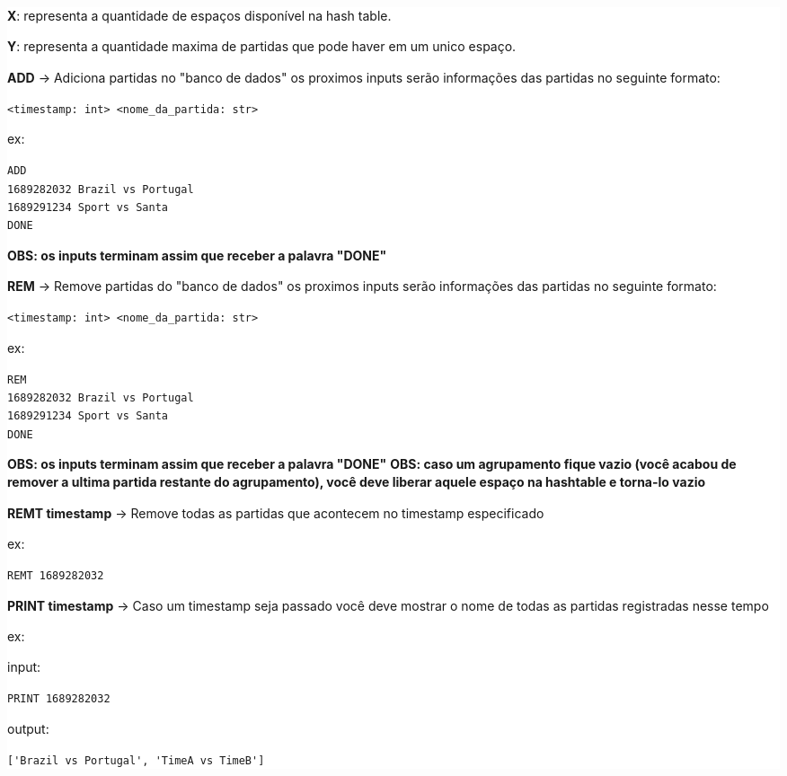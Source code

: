 **X**: representa a quantidade de espaços disponível na hash table.

**Y**: representa a quantidade maxima de partidas que pode haver em um unico espaço.

**ADD** -> Adiciona partidas no "banco de dados" os proximos inputs serão informações das partidas no seguinte formato:

```
<timestamp: int> <nome_da_partida: str>
```

ex:

```
ADD
1689282032 Brazil vs Portugal
1689291234 Sport vs Santa
DONE
```

**OBS: os inputs terminam assim que receber a palavra "DONE"**

**REM** -> Remove partidas do "banco de dados" os proximos inputs serão informações das partidas no seguinte formato:

```
<timestamp: int> <nome_da_partida: str>
```

ex:

```
REM
1689282032 Brazil vs Portugal
1689291234 Sport vs Santa
DONE
```

**OBS: os inputs terminam assim que receber a palavra "DONE"**
**OBS: caso um agrupamento fique vazio (você acabou de remover a ultima partida restante do agrupamento), você deve liberar aquele espaço na hashtable e torna-lo vazio**

**REMT timestamp** -> Remove todas as partidas que acontecem no timestamp especificado

ex:

```
REMT 1689282032
```

**PRINT timestamp** -> Caso um timestamp seja passado você deve mostrar o nome de todas as partidas registradas nesse tempo

ex:

input:
```
PRINT 1689282032
```

output:
```
['Brazil vs Portugal', 'TimeA vs TimeB']
```
